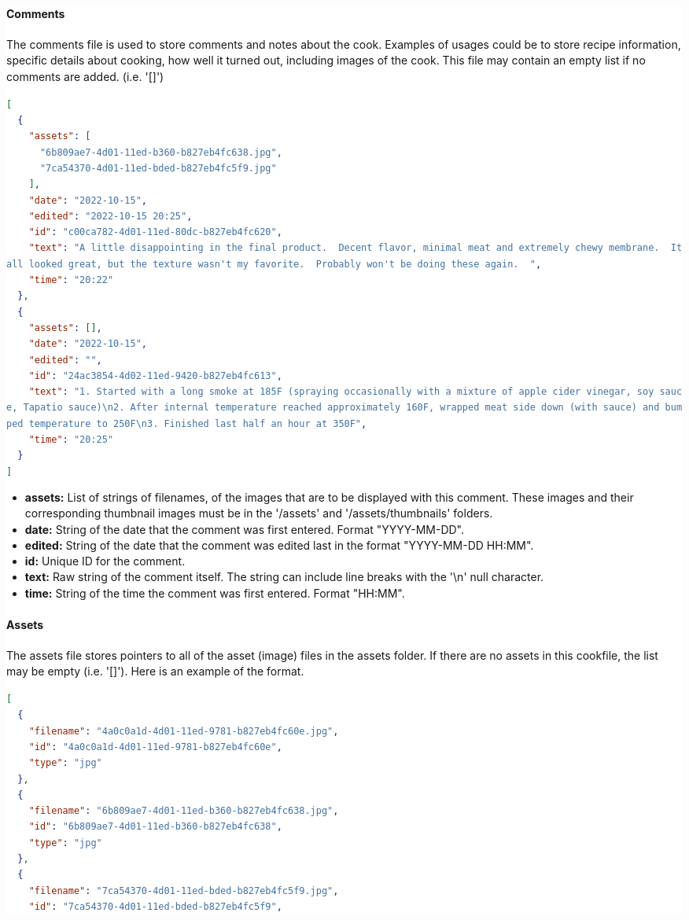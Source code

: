 
#### Comments

The comments file is used to store comments and notes about the cook.  Examples of usages could be to store recipe information, specific details about cooking, how well it turned out, including images of the cook.  This file may contain an empty list if no comments are added. (i.e. '[]')  

```json
[
  {
    "assets": [
      "6b809ae7-4d01-11ed-b360-b827eb4fc638.jpg",
      "7ca54370-4d01-11ed-bded-b827eb4fc5f9.jpg"
    ],
    "date": "2022-10-15",
    "edited": "2022-10-15 20:25",
    "id": "c00ca782-4d01-11ed-80dc-b827eb4fc620",
    "text": "A little disappointing in the final product.  Decent flavor, minimal meat and extremely chewy membrane.  It all looked great, but the texture wasn't my favorite.  Probably won't be doing these again.  ",
    "time": "20:22"
  },
  {
    "assets": [],
    "date": "2022-10-15",
    "edited": "",
    "id": "24ac3854-4d02-11ed-9420-b827eb4fc613",
    "text": "1. Started with a long smoke at 185F (spraying occasionally with a mixture of apple cider vinegar, soy sauce, Tapatio sauce)\n2. After internal temperature reached approximately 160F, wrapped meat side down (with sauce) and bumped temperature to 250F\n3. Finished last half an hour at 350F",
    "time": "20:25"
  }
]
```

* **assets:** List of strings of filenames, of the images that are to be displayed with this comment.  These images and their corresponding thumbnail images must be in the '/assets' and '/assets/thumbnails' folders.  
* **date:** String of the date that the comment was first entered. Format "YYYY-MM-DD".
* **edited:** String of the date that the comment was edited last in the format "YYYY-MM-DD HH:MM". 
* **id:** Unique ID for the comment. 
* **text:** Raw string of the comment itself.  The string can include line breaks with the '\n' null character.
* **time:** String of the time the comment was first entered.  Format "HH:MM".  

#### Assets

The assets file stores pointers to all of the asset (image) files in the assets folder.  If there are no assets in this cookfile, the list may be empty (i.e. '[]').  Here is an example of the format.  

```json
[
  {
    "filename": "4a0c0a1d-4d01-11ed-9781-b827eb4fc60e.jpg",
    "id": "4a0c0a1d-4d01-11ed-9781-b827eb4fc60e",
    "type": "jpg"
  },
  {
    "filename": "6b809ae7-4d01-11ed-b360-b827eb4fc638.jpg",
    "id": "6b809ae7-4d01-11ed-b360-b827eb4fc638",
    "type": "jpg"
  },
  {
    "filename": "7ca54370-4d01-11ed-bded-b827eb4fc5f9.jpg",
    "id": "7ca54370-4d01-11ed-bded-b827eb4fc5f9",
```
